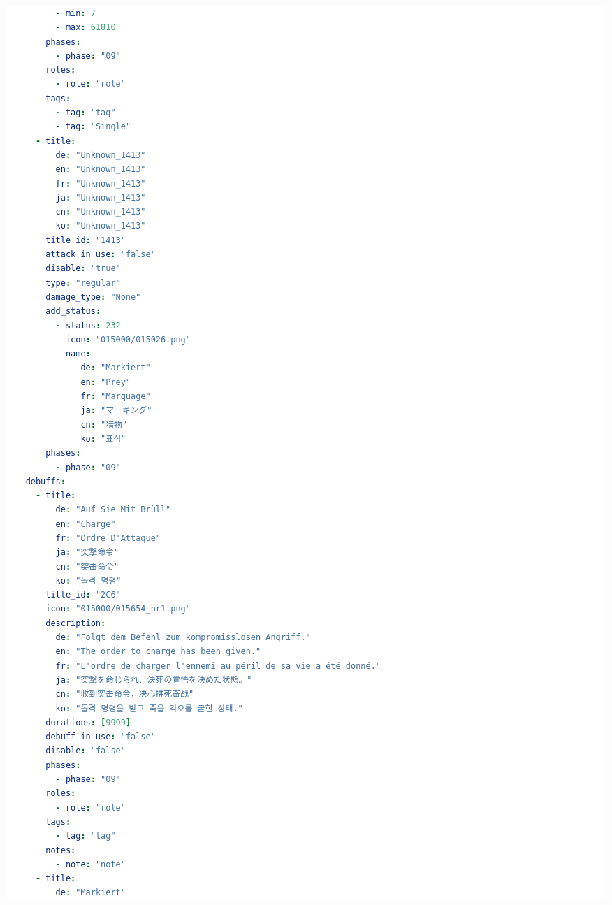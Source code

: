 ```yaml
          - min: 7
          - max: 61810
        phases:
          - phase: "09"
        roles:
          - role: "role"
        tags:
          - tag: "tag"
          - tag: "Single"
      - title:
          de: "Unknown_1413"
          en: "Unknown_1413"
          fr: "Unknown_1413"
          ja: "Unknown_1413"
          cn: "Unknown_1413"
          ko: "Unknown_1413"
        title_id: "1413"
        attack_in_use: "false"
        disable: "true"
        type: "regular"
        damage_type: "None"
        add_status:
          - status: 232
            icon: "015000/015026.png"
            name:
               de: "Markiert"
               en: "Prey"
               fr: "Marquage"
               ja: "マーキング"
               cn: "猎物"
               ko: "표식"
        phases:
          - phase: "09"
    debuffs:
      - title:
          de: "Auf Sie Mit Brüll"
          en: "Charge"
          fr: "Ordre D'Attaque"
          ja: "突撃命令"
          cn: "突击命令"
          ko: "돌격 명령"
        title_id: "2C6"
        icon: "015000/015654_hr1.png"
        description:
          de: "Folgt dem Befehl zum kompromisslosen Angriff."
          en: "The order to charge has been given."
          fr: "L'ordre de charger l'ennemi au péril de sa vie a été donné."
          ja: "突撃を命じられ、決死の覚悟を決めた状態。"
          cn: "收到突击命令，决心拼死奋战"
          ko: "돌격 명령을 받고 죽을 각오를 굳힌 상태."
        durations: [9999]
        debuff_in_use: "false"
        disable: "false"
        phases:
          - phase: "09"
        roles:
          - role: "role"
        tags:
          - tag: "tag"
        notes:
          - note: "note"
      - title:
          de: "Markiert"
```